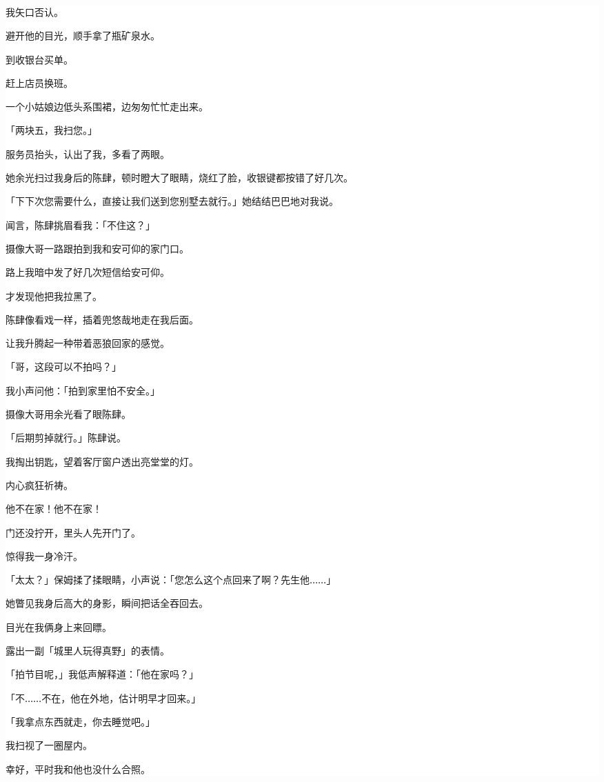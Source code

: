 我矢口否认。

避开他的目光，顺手拿了瓶矿泉水。

到收银台买单。

赶上店员换班。

一个小姑娘边低头系围裙，边匆匆忙忙走出来。

「两块五，我扫您。」

服务员抬头，认出了我，多看了两眼。

她余光扫过我身后的陈肆，顿时瞪大了眼睛，烧红了脸，收银键都按错了好几次。

「下下次您需要什么，直接让我们送到您别墅去就行。」她结结巴巴地对我说。

闻言，陈肆挑眉看我：「不住这？」

摄像大哥一路跟拍到我和安可仰的家门口。

路上我暗中发了好几次短信给安可仰。

才发现他把我拉黑了。

陈肆像看戏一样，插着兜悠哉地走在我后面。

让我升腾起一种带着恶狼回家的感觉。

「哥，这段可以不拍吗？」

我小声问他：「拍到家里怕不安全。」

摄像大哥用余光看了眼陈肆。

「后期剪掉就行。」陈肆说。

我掏出钥匙，望着客厅窗户透出亮堂堂的灯。

内心疯狂祈祷。

他不在家！他不在家！

门还没拧开，里头人先开门了。

惊得我一身冷汗。

「太太？」保姆揉了揉眼睛，小声说：「您怎么这个点回来了啊？先生他……」

她瞥见我身后高大的身影，瞬间把话全吞回去。

目光在我俩身上来回瞟。

露出一副「城里人玩得真野」的表情。

「拍节目呢，」我低声解释道：「他在家吗？」

「不……不在，他在外地，估计明早才回来。」

「我拿点东西就走，你去睡觉吧。」

我扫视了一圈屋内。

幸好，平时我和他也没什么合照。
